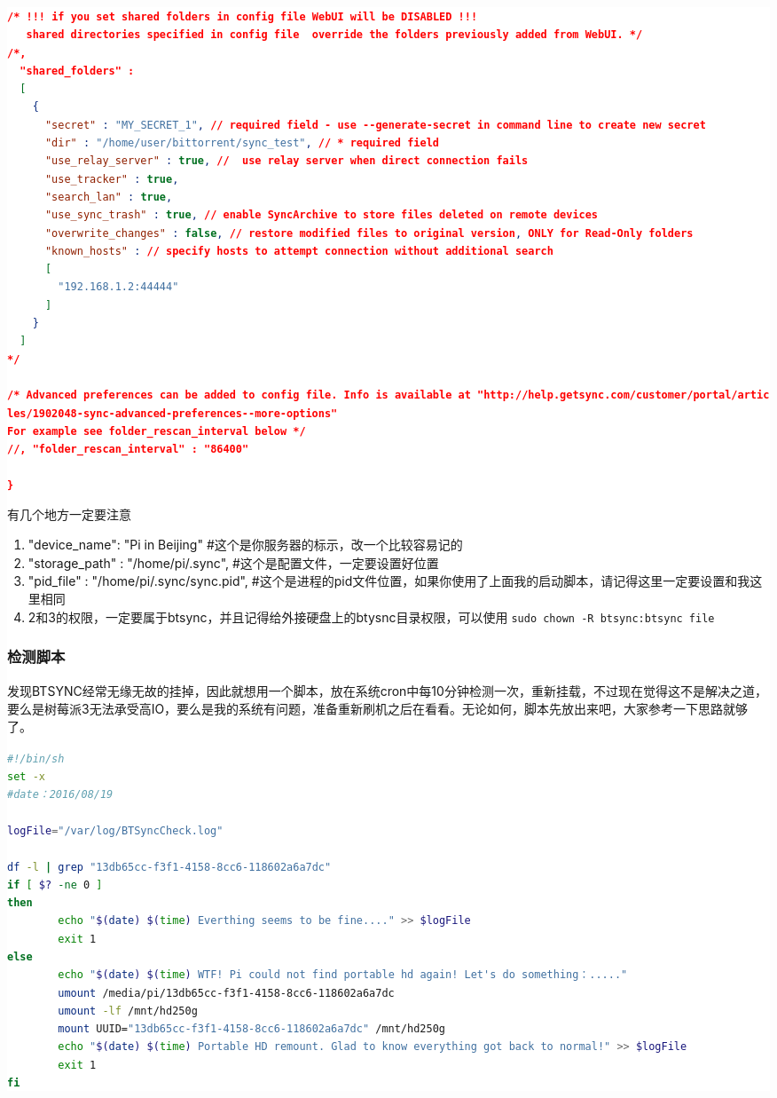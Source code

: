 ``` json
/* !!! if you set shared folders in config file WebUI will be DISABLED !!!
   shared directories specified in config file  override the folders previously added from WebUI. */
/*,
  "shared_folders" :
  [
    {
      "secret" : "MY_SECRET_1", // required field - use --generate-secret in command line to create new secret
      "dir" : "/home/user/bittorrent/sync_test", // * required field
      "use_relay_server" : true, //  use relay server when direct connection fails
      "use_tracker" : true,
      "search_lan" : true,
      "use_sync_trash" : true, // enable SyncArchive to store files deleted on remote devices
      "overwrite_changes" : false, // restore modified files to original version, ONLY for Read-Only folders
      "known_hosts" : // specify hosts to attempt connection without additional search
      [
        "192.168.1.2:44444"
      ]
    }
  ]
*/

/* Advanced preferences can be added to config file. Info is available at "http://help.getsync.com/customer/portal/articles/1902048-sync-advanced-preferences--more-options"
For example see folder_rescan_interval below */
//, "folder_rescan_interval" : "86400"

}
```

有几个地方一定要注意

1. "device_name": "Pi in Beijing" #这个是你服务器的标示，改一个比较容易记的
2. "storage_path" : "/home/pi/.sync", #这个是配置文件，一定要设置好位置
3. "pid_file" : "/home/pi/.sync/sync.pid", #这个是进程的pid文件位置，如果你使用了上面我的启动脚本，请记得这里一定要设置和我这里相同
4. 2和3的权限，一定要属于btsync，并且记得给外接硬盘上的btysnc目录权限，可以使用 `sudo chown -R btsync:btsync file`

### 检测脚本

发现BTSYNC经常无缘无故的挂掉，因此就想用一个脚本，放在系统cron中每10分钟检测一次，重新挂载，不过现在觉得这不是解决之道，要么是树莓派3无法承受高IO，要么是我的系统有问题，准备重新刷机之后在看看。无论如何，脚本先放出来吧，大家参考一下思路就够了。

``` bash
#!/bin/sh
set -x
#date：2016/08/19

logFile="/var/log/BTSyncCheck.log"

df -l | grep "13db65cc-f3f1-4158-8cc6-118602a6a7dc"
if [ $? -ne 0 ]
then
        echo "$(date) $(time) Everthing seems to be fine...." >> $logFile
        exit 1
else
        echo "$(date) $(time) WTF! Pi could not find portable hd again! Let's do something：....."
        umount /media/pi/13db65cc-f3f1-4158-8cc6-118602a6a7dc
        umount -lf /mnt/hd250g
        mount UUID="13db65cc-f3f1-4158-8cc6-118602a6a7dc" /mnt/hd250g
        echo "$(date) $(time) Portable HD remount. Glad to know everything got back to normal!" >> $logFile
        exit 1
fi
```